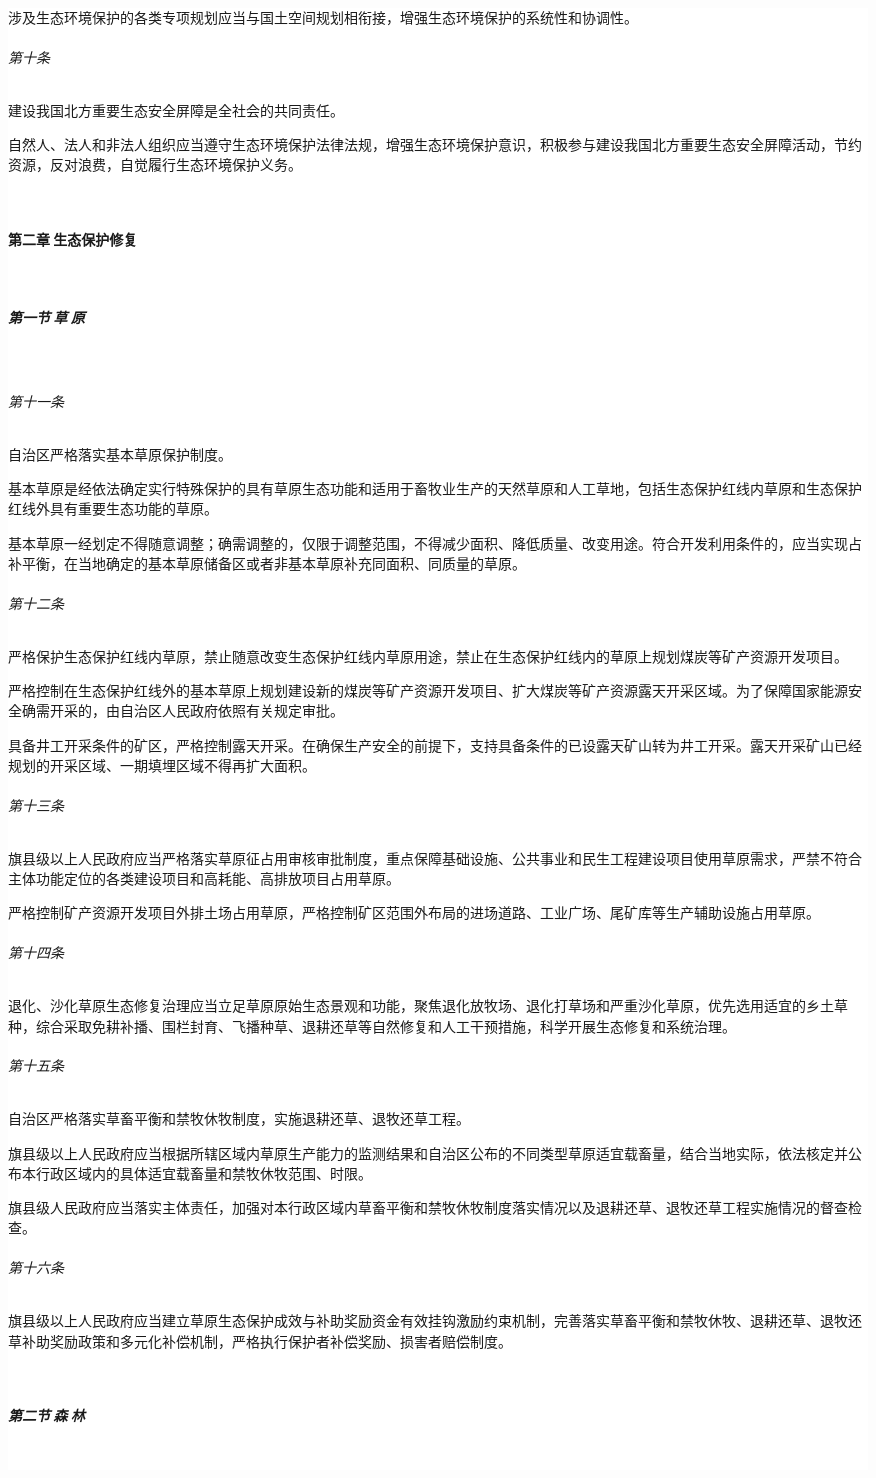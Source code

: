 涉及生态环境保护的各类专项规划应当与国土空间规划相衔接，增强生态环境保护的系统性和协调性。

###### 第十条

建设我国北方重要生态安全屏障是全社会的共同责任。

自然人、法人和非法人组织应当遵守生态环境保护法律法规，增强生态环境保护意识，积极参与建设我国北方重要生态安全屏障活动，节约资源，反对浪费，自觉履行生态环境保护义务。

​

#### 第二章 生态保护修复

​

##### 第一节 草 原

​

###### 第十一条

自治区严格落实基本草原保护制度。

基本草原是经依法确定实行特殊保护的具有草原生态功能和适用于畜牧业生产的天然草原和人工草地，包括生态保护红线内草原和生态保护红线外具有重要生态功能的草原。

基本草原一经划定不得随意调整；确需调整的，仅限于调整范围，不得减少面积、降低质量、改变用途。符合开发利用条件的，应当实现占补平衡，在当地确定的基本草原储备区或者非基本草原补充同面积、同质量的草原。

###### 第十二条

严格保护生态保护红线内草原，禁止随意改变生态保护红线内草原用途，禁止在生态保护红线内的草原上规划煤炭等矿产资源开发项目。

严格控制在生态保护红线外的基本草原上规划建设新的煤炭等矿产资源开发项目、扩大煤炭等矿产资源露天开采区域。为了保障国家能源安全确需开采的，由自治区人民政府依照有关规定审批。

具备井工开采条件的矿区，严格控制露天开采。在确保生产安全的前提下，支持具备条件的已设露天矿山转为井工开采。露天开采矿山已经规划的开采区域、一期填埋区域不得再扩大面积。

###### 第十三条

旗县级以上人民政府应当严格落实草原征占用审核审批制度，重点保障基础设施、公共事业和民生工程建设项目使用草原需求，严禁不符合主体功能定位的各类建设项目和高耗能、高排放项目占用草原。

严格控制矿产资源开发项目外排土场占用草原，严格控制矿区范围外布局的进场道路、工业广场、尾矿库等生产辅助设施占用草原。

###### 第十四条

退化、沙化草原生态修复治理应当立足草原原始生态景观和功能，聚焦退化放牧场、退化打草场和严重沙化草原，优先选用适宜的乡土草种，综合采取免耕补播、围栏封育、飞播种草、退耕还草等自然修复和人工干预措施，科学开展生态修复和系统治理。

###### 第十五条

自治区严格落实草畜平衡和禁牧休牧制度，实施退耕还草、退牧还草工程。

旗县级以上人民政府应当根据所辖区域内草原生产能力的监测结果和自治区公布的不同类型草原适宜载畜量，结合当地实际，依法核定并公布本行政区域内的具体适宜载畜量和禁牧休牧范围、时限。

旗县级人民政府应当落实主体责任，加强对本行政区域内草畜平衡和禁牧休牧制度落实情况以及退耕还草、退牧还草工程实施情况的督查检查。

###### 第十六条

旗县级以上人民政府应当建立草原生态保护成效与补助奖励资金有效挂钩激励约束机制，完善落实草畜平衡和禁牧休牧、退耕还草、退牧还草补助奖励政策和多元化补偿机制，严格执行保护者补偿奖励、损害者赔偿制度。

​

##### 第二节 森 林

​
